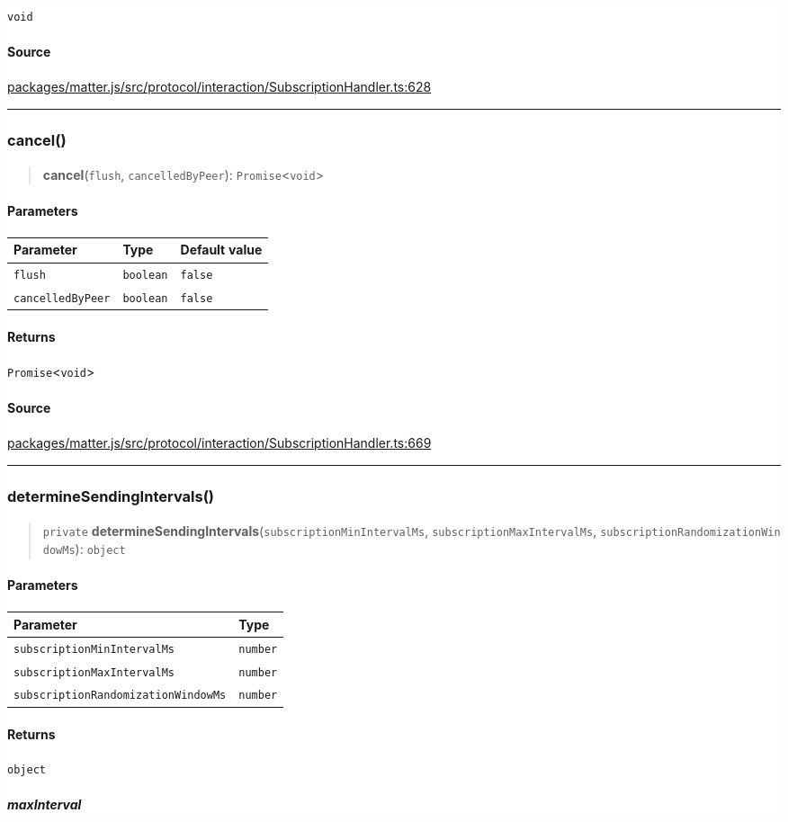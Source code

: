 `void`

#### Source

[packages/matter.js/src/protocol/interaction/SubscriptionHandler.ts:628](https://github.com/project-chip/matter.js/blob/7a8cbb56b87d4ccf34bec5a9a95ab40a1711324f/packages/matter.js/src/protocol/interaction/SubscriptionHandler.ts#L628)

***

### cancel()

> **cancel**(`flush`, `cancelledByPeer`): `Promise`\<`void`\>

#### Parameters

| Parameter | Type | Default value |
| :------ | :------ | :------ |
| `flush` | `boolean` | `false` |
| `cancelledByPeer` | `boolean` | `false` |

#### Returns

`Promise`\<`void`\>

#### Source

[packages/matter.js/src/protocol/interaction/SubscriptionHandler.ts:669](https://github.com/project-chip/matter.js/blob/7a8cbb56b87d4ccf34bec5a9a95ab40a1711324f/packages/matter.js/src/protocol/interaction/SubscriptionHandler.ts#L669)

***

### determineSendingIntervals()

> `private` **determineSendingIntervals**(`subscriptionMinIntervalMs`, `subscriptionMaxIntervalMs`, `subscriptionRandomizationWindowMs`): `object`

#### Parameters

| Parameter | Type |
| :------ | :------ |
| `subscriptionMinIntervalMs` | `number` |
| `subscriptionMaxIntervalMs` | `number` |
| `subscriptionRandomizationWindowMs` | `number` |

#### Returns

`object`

##### maxInterval
